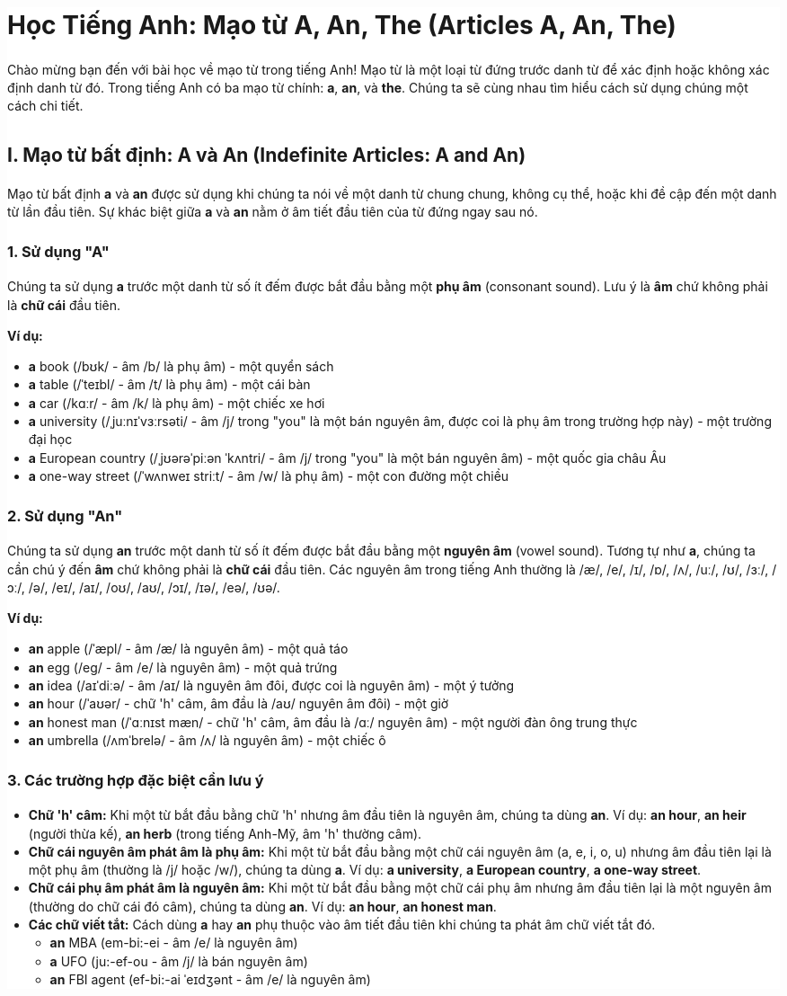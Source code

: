 # Học Tiếng Anh: Mạo từ A, An, The (Articles A, An, The)

Chào mừng bạn đến với bài học về mạo từ trong tiếng Anh! Mạo từ là một loại từ đứng trước danh từ để xác định hoặc không xác định danh từ đó. Trong tiếng Anh có ba mạo từ chính: **a**, **an**, và **the**. Chúng ta sẽ cùng nhau tìm hiểu cách sử dụng chúng một cách chi tiết.

## I. Mạo từ bất định: A và An (Indefinite Articles: A and An)

Mạo từ bất định **a** và **an** được sử dụng khi chúng ta nói về một danh từ chung chung, không cụ thể, hoặc khi đề cập đến một danh từ lần đầu tiên. Sự khác biệt giữa **a** và **an** nằm ở âm tiết đầu tiên của từ đứng ngay sau nó.

### 1. Sử dụng "A"

Chúng ta sử dụng **a** trước một danh từ số ít đếm được bắt đầu bằng một **phụ âm** (consonant sound). Lưu ý là **âm** chứ không phải là **chữ cái** đầu tiên.

**Ví dụ:**

* **a** book (/bʊk/ - âm /b/ là phụ âm) - một quyển sách
* **a** table (/ˈteɪbl/ - âm /t/ là phụ âm) - một cái bàn
* **a** car (/kɑːr/ - âm /k/ là phụ âm) - một chiếc xe hơi
* **a** university (/ˌjuːnɪˈvɜːrsəti/ - âm /j/ trong "you" là một bán nguyên âm, được coi là phụ âm trong trường hợp này) - một trường đại học
* **a** European country (/ˌjʊərəˈpiːən ˈkʌntri/ - âm /j/ trong "you" là một bán nguyên âm) - một quốc gia châu Âu
* **a** one-way street (/ˈwʌnweɪ striːt/ - âm /w/ là phụ âm) - một con đường một chiều

### 2. Sử dụng "An"

Chúng ta sử dụng **an** trước một danh từ số ít đếm được bắt đầu bằng một **nguyên âm** (vowel sound). Tương tự như **a**, chúng ta cần chú ý đến **âm** chứ không phải là **chữ cái** đầu tiên. Các nguyên âm trong tiếng Anh thường là /æ/, /e/, /ɪ/, /ɒ/, /ʌ/, /uː/, /ʊ/, /ɜː/, /ɔː/, /ə/, /eɪ/, /aɪ/, /oʊ/, /aʊ/, /ɔɪ/, /ɪə/, /eə/, /ʊə/.

**Ví dụ:**

* **an** apple (/ˈæpl/ - âm /æ/ là nguyên âm) - một quả táo
* **an** egg (/eɡ/ - âm /e/ là nguyên âm) - một quả trứng
* **an** idea (/aɪˈdiːə/ - âm /aɪ/ là nguyên âm đôi, được coi là nguyên âm) - một ý tưởng
* **an** hour (/ˈaʊər/ - chữ 'h' câm, âm đầu là /aʊ/ nguyên âm đôi) - một giờ
* **an** honest man (/ˈɑːnɪst mæn/ - chữ 'h' câm, âm đầu là /ɑː/ nguyên âm) - một người đàn ông trung thực
* **an** umbrella (/ʌmˈbrelə/ - âm /ʌ/ là nguyên âm) - một chiếc ô

### 3. Các trường hợp đặc biệt cần lưu ý

* **Chữ 'h' câm:** Khi một từ bắt đầu bằng chữ 'h' nhưng âm đầu tiên là nguyên âm, chúng ta dùng **an**. Ví dụ: **an hour**, **an heir** (người thừa kế), **an herb** (trong tiếng Anh-Mỹ, âm 'h' thường câm).
* **Chữ cái nguyên âm phát âm là phụ âm:** Khi một từ bắt đầu bằng một chữ cái nguyên âm (a, e, i, o, u) nhưng âm đầu tiên lại là một phụ âm (thường là /j/ hoặc /w/), chúng ta dùng **a**. Ví dụ: **a university**, **a European country**, **a one-way street**.
* **Chữ cái phụ âm phát âm là nguyên âm:** Khi một từ bắt đầu bằng một chữ cái phụ âm nhưng âm đầu tiên lại là một nguyên âm (thường do chữ cái đó câm), chúng ta dùng **an**. Ví dụ: **an hour**, **an honest man**.
* **Các chữ viết tắt:** Cách dùng **a** hay **an** phụ thuộc vào âm tiết đầu tiên khi chúng ta phát âm chữ viết tắt đó.
    * **an** MBA (em-bi:-ei - âm /e/ là nguyên âm)
    * **a** UFO (ju:-ef-ou - âm /j/ là bán nguyên âm)
    * **an** FBI agent (ef-bi:-ai ˈeɪdʒənt - âm /e/ là nguyên âm)
